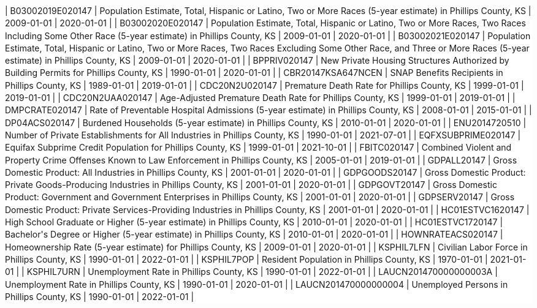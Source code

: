 | B03002019E020147          | Population Estimate, Total, Hispanic or Latino, Two or More Races (5-year estimate) in Phillips County, KS                                                                   | 2009-01-01          | 2020-01-01        |
| B03002020E020147          | Population Estimate, Total, Hispanic or Latino, Two or More Races, Two Races Including Some Other Race (5-year estimate) in Phillips County, KS                              | 2009-01-01          | 2020-01-01        |
| B03002021E020147          | Population Estimate, Total, Hispanic or Latino, Two or More Races, Two Races Excluding Some Other Race, and Three or More Races (5-year estimate) in Phillips County, KS     | 2009-01-01          | 2020-01-01        |
| BPPRIV020147              | New Private Housing Structures Authorized by Building Permits for Phillips County, KS                                                                                        | 1990-01-01          | 2020-01-01        |
| CBR20147KSA647NCEN        | SNAP Benefits Recipients in Phillips County, KS                                                                                                                              | 1989-01-01          | 2019-01-01        |
| CDC20N2U020147            | Premature Death Rate for Phillips County, KS                                                                                                                                 | 1999-01-01          | 2019-01-01        |
| CDC20N2UAA020147          | Age-Adjusted Premature Death Rate for Phillips County, KS                                                                                                                    | 1999-01-01          | 2019-01-01        |
| DMPCRATE020147            | Rate of Preventable Hospital Admissions (5-year estimate) in Phillips County, KS                                                                                             | 2008-01-01          | 2015-01-01        |
| DP04ACS020147             | Burdened Households (5-year estimate) in Phillips County, KS                                                                                                                 | 2010-01-01          | 2020-01-01        |
| ENU2014720510             | Number of Private Establishments for All Industries in Phillips County, KS                                                                                                   | 1990-01-01          | 2021-07-01        |
| EQFXSUBPRIME020147        | Equifax Subprime Credit Population for Phillips County, KS                                                                                                                   | 1999-01-01          | 2021-10-01        |
| FBITC020147               | Combined Violent and Property Crime Offenses Known to Law Enforcement in Phillips County, KS                                                                                 | 2005-01-01          | 2019-01-01        |
| GDPALL20147               | Gross Domestic Product: All Industries in Phillips County, KS                                                                                                                | 2001-01-01          | 2020-01-01        |
| GDPGOODS20147             | Gross Domestic Product: Private Goods-Producing Industries in Phillips County, KS                                                                                            | 2001-01-01          | 2020-01-01        |
| GDPGOVT20147              | Gross Domestic Product: Government and Government Enterprises in Phillips County, KS                                                                                         | 2001-01-01          | 2020-01-01        |
| GDPSERV20147              | Gross Domestic Product: Private Services-Providing Industries in Phillips County, KS                                                                                         | 2001-01-01          | 2020-01-01        |
| HC01ESTVC1620147          | High School Graduate or Higher (5-year estimate) in Phillips County, KS                                                                                                      | 2010-01-01          | 2020-01-01        |
| HC01ESTVC1720147          | Bachelor's Degree or Higher (5-year estimate) in Phillips County, KS                                                                                                         | 2010-01-01          | 2020-01-01        |
| HOWNRATEACS020147         | Homeownership Rate (5-year estimate) for Phillips County, KS                                                                                                                 | 2009-01-01          | 2020-01-01        |
| KSPHIL7LFN                | Civilian Labor Force in Phillips County, KS                                                                                                                                  | 1990-01-01          | 2022-01-01        |
| KSPHIL7POP                | Resident Population in Phillips County, KS                                                                                                                                   | 1970-01-01          | 2021-01-01        |
| KSPHIL7URN                | Unemployment Rate in Phillips County, KS                                                                                                                                     | 1990-01-01          | 2022-01-01        |
| LAUCN201470000000003A     | Unemployment Rate in Phillips County, KS                                                                                                                                     | 1990-01-01          | 2020-01-01        |
| LAUCN201470000000004      | Unemployed Persons in Phillips County, KS                                                                                                                                    | 1990-01-01          | 2022-01-01        |